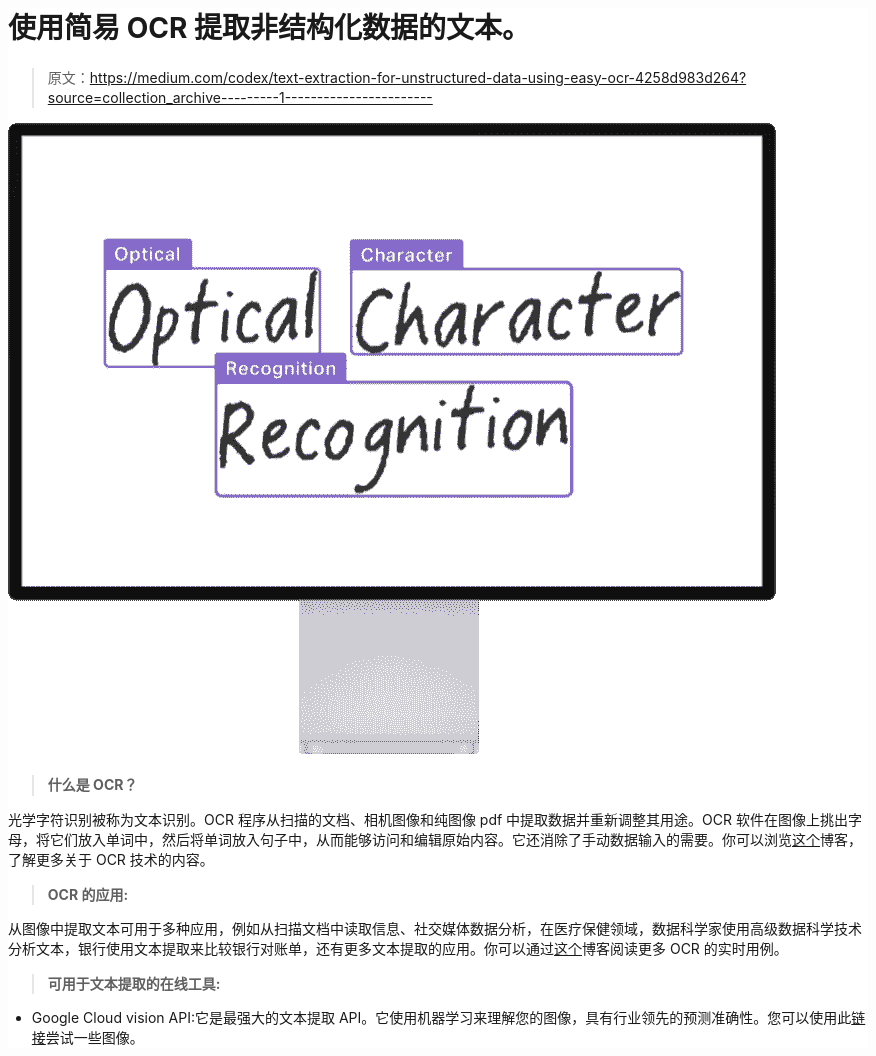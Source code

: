 # 使用简易 OCR 提取非结构化数据的文本。

> 原文：<https://medium.com/codex/text-extraction-for-unstructured-data-using-easy-ocr-4258d983d264?source=collection_archive---------1----------------------->

![](img/70bc91df2c7b1a8e1601eef8f3425dd0.png)

> **什么是 OCR？**

光学字符识别被称为文本识别。OCR 程序从扫描的文档、相机图像和纯图像 pdf 中提取数据并重新调整其用途。OCR 软件在图像上挑出字母，将它们放入单词中，然后将单词放入句子中，从而能够访问和编辑原始内容。它还消除了手动数据输入的需要。你可以浏览[这个](https://towardsdatascience.com/a-gentle-introduction-to-ocr-ee1469a201aa)博客，了解更多关于 OCR 技术的内容。

> **OCR 的应用:**

从图像中提取文本可用于多种应用，例如从扫描文档中读取信息、社交媒体数据分析，在医疗保健领域，数据科学家使用高级数据科学技术分析文本，银行使用文本提取来比较银行对账单，还有更多文本提取的应用。你可以通过[这个](https://viso.ai/computer-vision/optical-character-recognition-ocr/)博客阅读更多 OCR 的实时用例。

> **可用于文本提取的在线工具:**

*   Google Cloud vision API:它是最强大的文本提取 API。它使用机器学习来理解您的图像，具有行业领先的预测准确性。您可以使用此[链接](https://cloud.google.com/vision)尝试一些图像。
